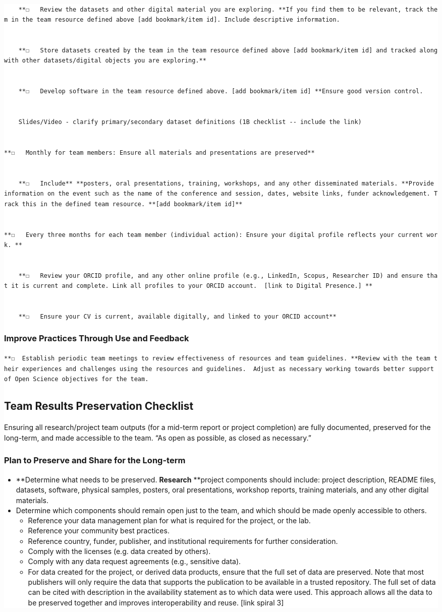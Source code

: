         **☐   Review the datasets and other digital material you are exploring. **If you find them to be relevant, track them in the team resource defined above [add bookmark/item id]. Include descriptive information. 


        **☐   Store datasets created by the team in the team resource defined above [add bookmark/item id] and tracked along with other datasets/digital objects you are exploring.**


        **☐   Develop software in the team resource defined above. [add bookmark/item id] **Ensure good version control. 


        Slides/Video - clarify primary/secondary dataset definitions (1B checklist -- include the link)


    **☐   Monthly for team members: Ensure all materials and presentations are preserved**


        **☐   Include** **posters, oral presentations, training, workshops, and any other disseminated materials. **Provide information on the event such as the name of the conference and session, dates, website links, funder acknowledgement. Track this in the defined team resource. **[add bookmark/item id]**


    **☐   Every three months for each team member (individual action): Ensure your digital profile reflects your current work. **


        **☐   Review your ORCID profile, and any other online profile (e.g., LinkedIn, Scopus, Researcher ID) and ensure that it is current and complete. Link all profiles to your ORCID account.  [link to Digital Presence.] **


        **☐   Ensure your CV is current, available digitally, and linked to your ORCID account**


### Improve Practices Through Use and Feedback


    **☐  Establish periodic team meetings to review effectiveness of resources and team guidelines. **Review with the team their experiences and challenges using the resources and guidelines.  Adjust as necessary working towards better support of Open Science objectives for the team. 


## Team Results Preservation Checklist 

Ensuring all research/project team outputs (for a mid-term report or project completion) are fully documented, preserved for the long-term, and made accessible to the team.  “As open as possible, as closed as necessary.”


### Plan to Preserve and Share for the Long-term 



* **Determine what needs to be preserved. **Research** **project components should include: project description, README files, datasets, software, physical samples, posters, oral presentations, workshop reports, training materials, and any other digital materials.
* Determine which components should remain open just to the team, and which should be made openly accessible to others. 
    * Reference your data management plan for what is required for the project, or the lab. 
    * Reference your community best practices. 
    * Reference country, funder, publisher, and institutional requirements for further consideration. 
    * Comply with the licenses (e.g. data created by others).
    * Comply with any data request agreements (e.g., sensitive data). 
    * For data created for the project, or derived data products, ensure that the full set of data are preserved.  Note that most publishers will only require the data that supports the publication to be available in a trusted repository.  The full set of data can be cited with description in the availability statement as to which data were used. This approach allows all the data to be preserved together and improves interoperability and reuse. [link spiral 3] 